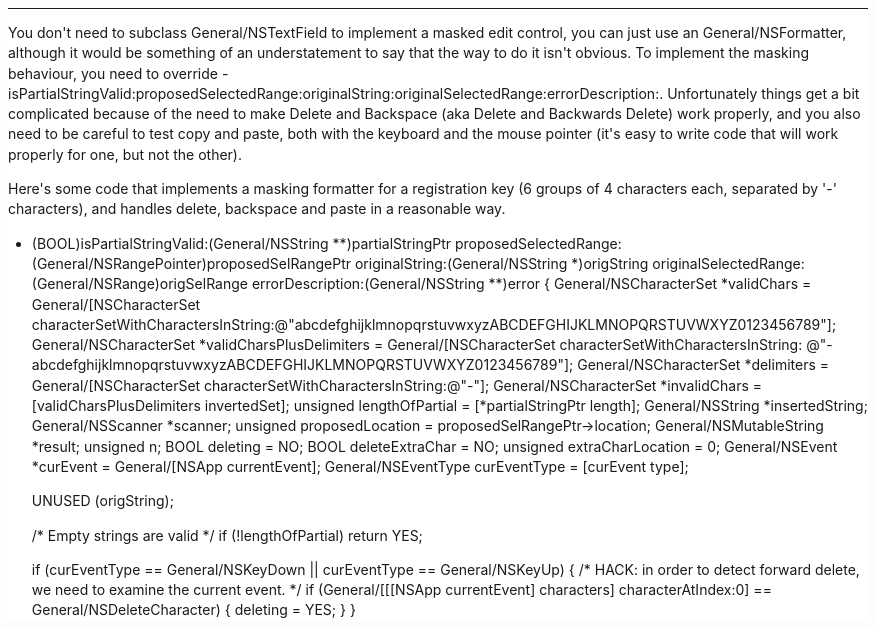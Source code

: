 ----

You don't need to subclass General/NSTextField to implement a masked edit control, you can just use an General/NSFormatter, although it would be something of an understatement to say that the way to do it isn't obvious. To implement the masking behaviour, you need to override -isPartialStringValid:proposedSelectedRange:originalString:originalSelectedRange:errorDescription:. Unfortunately things get a bit complicated because of the need to make Delete and Backspace (aka Delete and Backwards Delete) work properly, and you also need to be careful to test copy and paste, both with the keyboard and the mouse pointer (it's easy to write code that will work properly for one, but not the other).

Here's some code that implements a masking formatter for a registration key (6 groups of 4 characters each, separated by '-' characters), and handles delete, backspace and paste in a reasonable way.

    
- (BOOL)isPartialStringValid:(General/NSString **)partialStringPtr
       proposedSelectedRange:(General/NSRangePointer)proposedSelRangePtr
	      originalString:(General/NSString *)origString
       originalSelectedRange:(General/NSRange)origSelRange
	    errorDescription:(General/NSString **)error
{
  General/NSCharacterSet *validChars = General/[NSCharacterSet
    characterSetWithCharactersInString:@"abcdefghijklmnopqrstuvwxyzABCDEFGHIJKLMNOPQRSTUVWXYZ0123456789"];
  General/NSCharacterSet *validCharsPlusDelimiters
    = General/[NSCharacterSet characterSetWithCharactersInString:
      @"-abcdefghijklmnopqrstuvwxyzABCDEFGHIJKLMNOPQRSTUVWXYZ0123456789"];
  General/NSCharacterSet *delimiters
    = General/[NSCharacterSet characterSetWithCharactersInString:@"-"];
  General/NSCharacterSet *invalidChars = [validCharsPlusDelimiters invertedSet];
  unsigned lengthOfPartial = [*partialStringPtr length];
  General/NSString *insertedString;
  General/NSScanner *scanner;
  unsigned proposedLocation = proposedSelRangePtr->location;
  General/NSMutableString *result;
  unsigned n;
  BOOL deleting = NO;
  BOOL deleteExtraChar = NO;
  unsigned extraCharLocation = 0;
  General/NSEvent *curEvent = General/[NSApp currentEvent];
  General/NSEventType curEventType = [curEvent type];
  
  UNUSED (origString);
  
  /* Empty strings are valid */
  if (!lengthOfPartial)
    return YES;

  if (curEventType == General/NSKeyDown || curEventType == General/NSKeyUp) {
    /* HACK: in order to detect forward delete, we need to examine the 
      current event. */
    if (General/[[[NSApp currentEvent] characters] characterAtIndex:0]
	== General/NSDeleteCharacter) {
      deleting = YES;
    }
  }
  